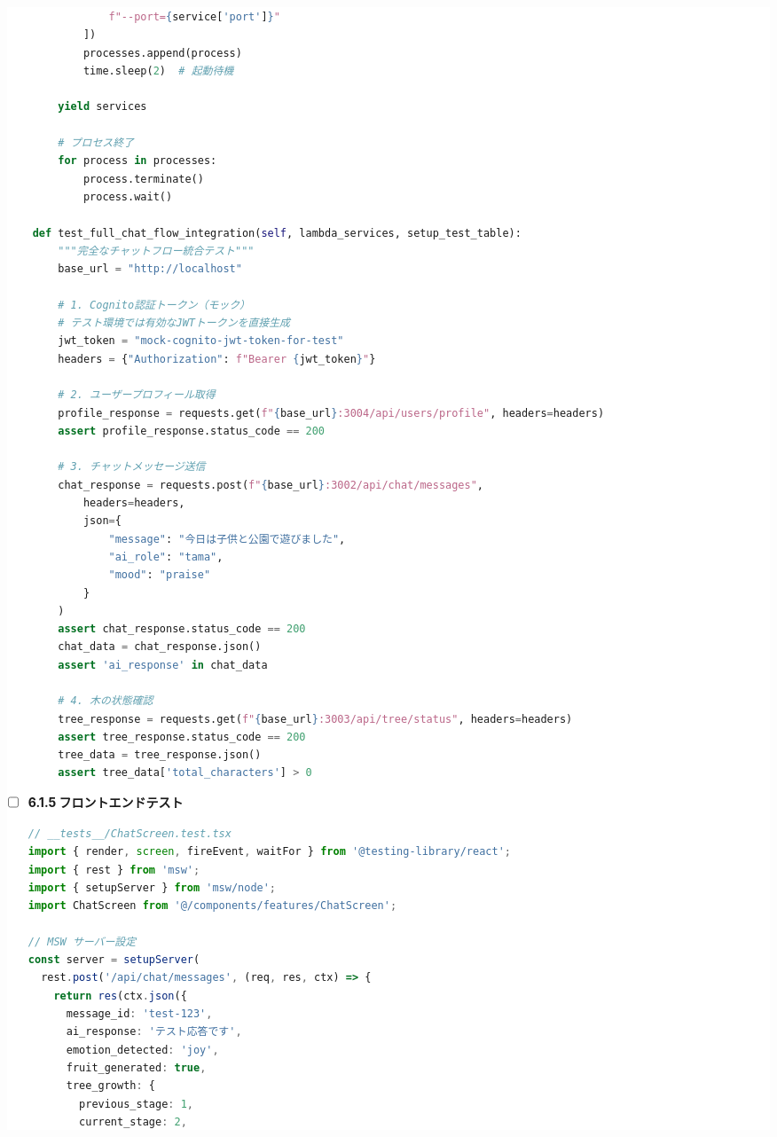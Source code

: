   ```python
                  f"--port={service['port']}"
              ])
              processes.append(process)
              time.sleep(2)  # 起動待機
          
          yield services
          
          # プロセス終了
          for process in processes:
              process.terminate()
              process.wait()
      
      def test_full_chat_flow_integration(self, lambda_services, setup_test_table):
          """完全なチャットフロー統合テスト"""
          base_url = "http://localhost"
          
          # 1. Cognito認証トークン（モック）
          # テスト環境では有効なJWTトークンを直接生成
          jwt_token = "mock-cognito-jwt-token-for-test"
          headers = {"Authorization": f"Bearer {jwt_token}"}
          
          # 2. ユーザープロフィール取得
          profile_response = requests.get(f"{base_url}:3004/api/users/profile", headers=headers)
          assert profile_response.status_code == 200
          
          # 3. チャットメッセージ送信
          chat_response = requests.post(f"{base_url}:3002/api/chat/messages", 
              headers=headers,
              json={
                  "message": "今日は子供と公園で遊びました",
                  "ai_role": "tama",
                  "mood": "praise"
              }
          )
          assert chat_response.status_code == 200
          chat_data = chat_response.json()
          assert 'ai_response' in chat_data
          
          # 4. 木の状態確認
          tree_response = requests.get(f"{base_url}:3003/api/tree/status", headers=headers)
          assert tree_response.status_code == 200
          tree_data = tree_response.json()
          assert tree_data['total_characters'] > 0
  ```

- [ ] **6.1.5 フロントエンドテスト**
  ```typescript
  // __tests__/ChatScreen.test.tsx
  import { render, screen, fireEvent, waitFor } from '@testing-library/react';
  import { rest } from 'msw';
  import { setupServer } from 'msw/node';
  import ChatScreen from '@/components/features/ChatScreen';
  
  // MSW サーバー設定
  const server = setupServer(
    rest.post('/api/chat/messages', (req, res, ctx) => {
      return res(ctx.json({
        message_id: 'test-123',
        ai_response: 'テスト応答です',
        emotion_detected: 'joy',
        fruit_generated: true,
        tree_growth: {
          previous_stage: 1,
          current_stage: 2,
  ```